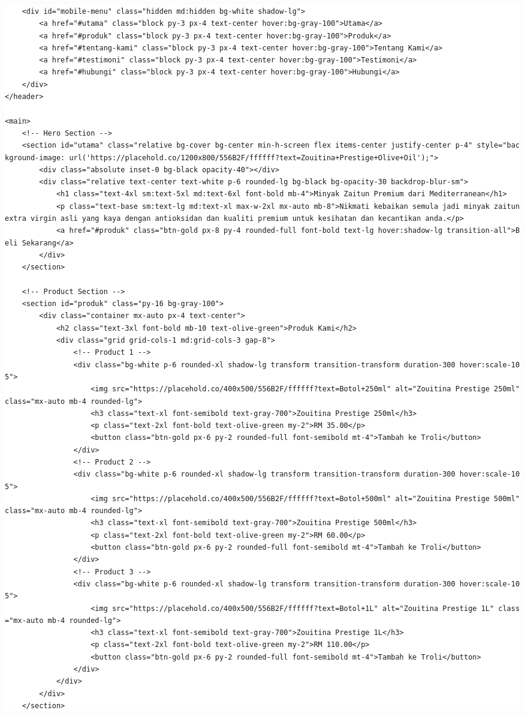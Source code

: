         <div id="mobile-menu" class="hidden md:hidden bg-white shadow-lg">
            <a href="#utama" class="block py-3 px-4 text-center hover:bg-gray-100">Utama</a>
            <a href="#produk" class="block py-3 px-4 text-center hover:bg-gray-100">Produk</a>
            <a href="#tentang-kami" class="block py-3 px-4 text-center hover:bg-gray-100">Tentang Kami</a>
            <a href="#testimoni" class="block py-3 px-4 text-center hover:bg-gray-100">Testimoni</a>
            <a href="#hubungi" class="block py-3 px-4 text-center hover:bg-gray-100">Hubungi</a>
        </div>
    </header>

    <main>
        <!-- Hero Section -->
        <section id="utama" class="relative bg-cover bg-center min-h-screen flex items-center justify-center p-4" style="background-image: url('https://placehold.co/1200x800/556B2F/ffffff?text=Zouitina+Prestige+Olive+Oil');">
            <div class="absolute inset-0 bg-black opacity-40"></div>
            <div class="relative text-center text-white p-6 rounded-lg bg-black bg-opacity-30 backdrop-blur-sm">
                <h1 class="text-4xl sm:text-5xl md:text-6xl font-bold mb-4">Minyak Zaitun Premium dari Mediterranean</h1>
                <p class="text-base sm:text-lg md:text-xl max-w-2xl mx-auto mb-8">Nikmati kebaikan semula jadi minyak zaitun extra virgin asli yang kaya dengan antioksidan dan kualiti premium untuk kesihatan dan kecantikan anda.</p>
                <a href="#produk" class="btn-gold px-8 py-4 rounded-full font-bold text-lg hover:shadow-lg transition-all">Beli Sekarang</a>
            </div>
        </section>

        <!-- Product Section -->
        <section id="produk" class="py-16 bg-gray-100">
            <div class="container mx-auto px-4 text-center">
                <h2 class="text-3xl font-bold mb-10 text-olive-green">Produk Kami</h2>
                <div class="grid grid-cols-1 md:grid-cols-3 gap-8">
                    <!-- Product 1 -->
                    <div class="bg-white p-6 rounded-xl shadow-lg transform transition-transform duration-300 hover:scale-105">
                        <img src="https://placehold.co/400x500/556B2F/ffffff?text=Botol+250ml" alt="Zouitina Prestige 250ml" class="mx-auto mb-4 rounded-lg">
                        <h3 class="text-xl font-semibold text-gray-700">Zouitina Prestige 250ml</h3>
                        <p class="text-2xl font-bold text-olive-green my-2">RM 35.00</p>
                        <button class="btn-gold px-6 py-2 rounded-full font-semibold mt-4">Tambah ke Troli</button>
                    </div>
                    <!-- Product 2 -->
                    <div class="bg-white p-6 rounded-xl shadow-lg transform transition-transform duration-300 hover:scale-105">
                        <img src="https://placehold.co/400x500/556B2F/ffffff?text=Botol+500ml" alt="Zouitina Prestige 500ml" class="mx-auto mb-4 rounded-lg">
                        <h3 class="text-xl font-semibold text-gray-700">Zouitina Prestige 500ml</h3>
                        <p class="text-2xl font-bold text-olive-green my-2">RM 60.00</p>
                        <button class="btn-gold px-6 py-2 rounded-full font-semibold mt-4">Tambah ke Troli</button>
                    </div>
                    <!-- Product 3 -->
                    <div class="bg-white p-6 rounded-xl shadow-lg transform transition-transform duration-300 hover:scale-105">
                        <img src="https://placehold.co/400x500/556B2F/ffffff?text=Botol+1L" alt="Zouitina Prestige 1L" class="mx-auto mb-4 rounded-lg">
                        <h3 class="text-xl font-semibold text-gray-700">Zouitina Prestige 1L</h3>
                        <p class="text-2xl font-bold text-olive-green my-2">RM 110.00</p>
                        <button class="btn-gold px-6 py-2 rounded-full font-semibold mt-4">Tambah ke Troli</button>
                    </div>
                </div>
            </div>
        </section>
